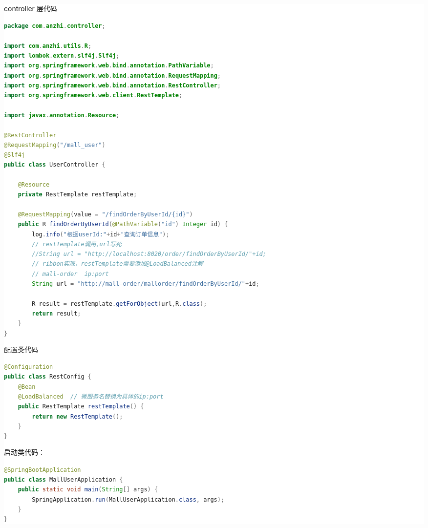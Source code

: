 controller 层代码
```java
package com.anzhi.controller;

import com.anzhi.utils.R;
import lombok.extern.slf4j.Slf4j;
import org.springframework.web.bind.annotation.PathVariable;
import org.springframework.web.bind.annotation.RequestMapping;
import org.springframework.web.bind.annotation.RestController;
import org.springframework.web.client.RestTemplate;

import javax.annotation.Resource;

@RestController
@RequestMapping("/mall_user")
@Slf4j
public class UserController {

    @Resource
    private RestTemplate restTemplate;
    
    @RequestMapping(value = "/findOrderByUserId/{id}")
    public R findOrderByUserId(@PathVariable("id") Integer id) {
        log.info("根据userId:"+id+"查询订单信息");
        // restTemplate调用,url写死
        //String url = "http://localhost:8020/order/findOrderByUserId/"+id;
        // ribbon实现，restTemplate需要添加@LoadBalanced注解
        // mall-order  ip:port
        String url = "http://mall-order/mallorder/findOrderByUserId/"+id;

        R result = restTemplate.getForObject(url,R.class);
        return result;
    }
}
```
配置类代码
```java
@Configuration
public class RestConfig {
    @Bean
    @LoadBalanced  // 微服务名替换为具体的ip:port
    public RestTemplate restTemplate() {
        return new RestTemplate();
    }
}
```
启动类代码：
```java
@SpringBootApplication
public class MallUserApplication {
    public static void main(String[] args) {
        SpringApplication.run(MallUserApplication.class, args);
    }
}
```
